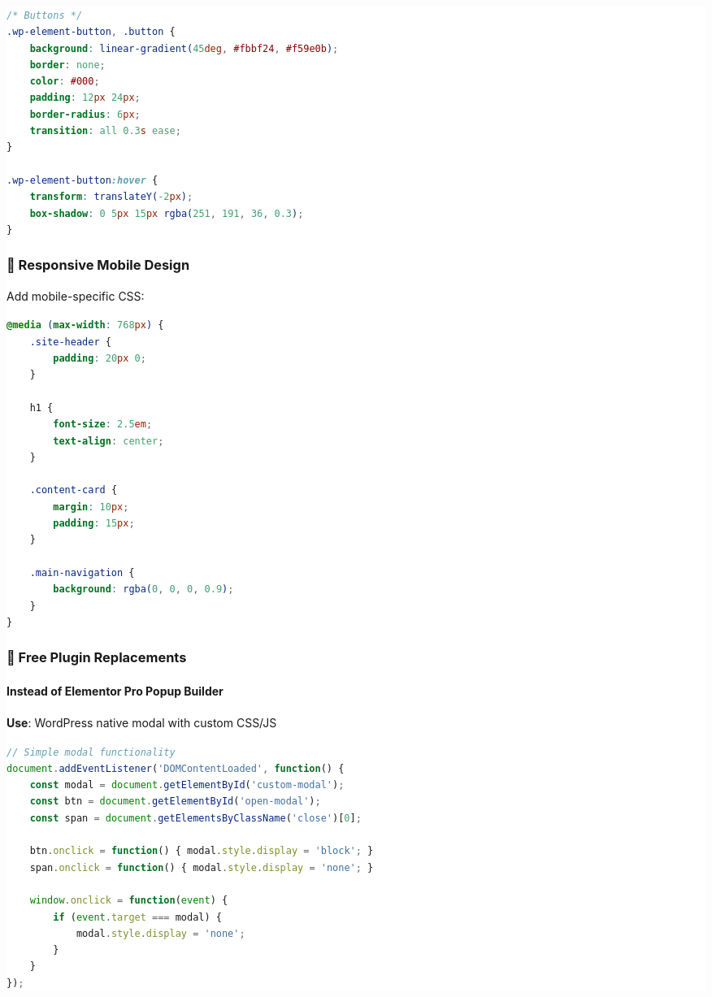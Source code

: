 ```css
/* Buttons */
.wp-element-button, .button {
    background: linear-gradient(45deg, #fbbf24, #f59e0b);
    border: none;
    color: #000;
    padding: 12px 24px;
    border-radius: 6px;
    transition: all 0.3s ease;
}

.wp-element-button:hover {
    transform: translateY(-2px);
    box-shadow: 0 5px 15px rgba(251, 191, 36, 0.3);
}
```

### 📱 Responsive Mobile Design
Add mobile-specific CSS:
```css
@media (max-width: 768px) {
    .site-header {
        padding: 20px 0;
    }
    
    h1 {
        font-size: 2.5em;
        text-align: center;
    }
    
    .content-card {
        margin: 10px;
        padding: 15px;
    }
    
    .main-navigation {
        background: rgba(0, 0, 0, 0.9);
    }
}
```

### 🔌 Free Plugin Replacements

#### Instead of Elementor Pro Popup Builder
**Use**: WordPress native modal with custom CSS/JS
```javascript
// Simple modal functionality
document.addEventListener('DOMContentLoaded', function() {
    const modal = document.getElementById('custom-modal');
    const btn = document.getElementById('open-modal');
    const span = document.getElementsByClassName('close')[0];
    
    btn.onclick = function() { modal.style.display = 'block'; }
    span.onclick = function() { modal.style.display = 'none'; }
    
    window.onclick = function(event) {
        if (event.target === modal) {
            modal.style.display = 'none';
        }
    }
});
```
